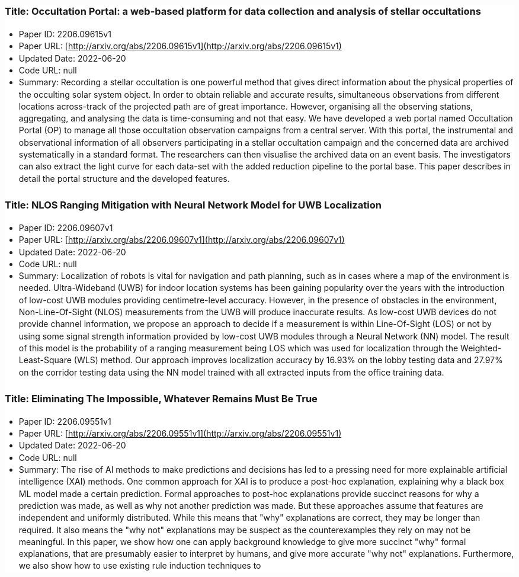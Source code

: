 ### Title: Occultation Portal: a web-based platform for data collection and analysis of stellar occultations
* Paper ID: 2206.09615v1
* Paper URL: [http://arxiv.org/abs/2206.09615v1](http://arxiv.org/abs/2206.09615v1)
* Updated Date: 2022-06-20
* Code URL: null
* Summary: Recording a stellar occultation is one powerful method that gives direct
information about the physical properties of the occulting solar system object.
In order to obtain reliable and accurate results, simultaneous observations
from different locations across-track of the projected path are of great
importance. However, organising all the observing stations, aggregating, and
analysing the data is time-consuming and not that easy. We have developed a web
portal named Occultation Portal (OP) to manage all those occultation
observation campaigns from a central server. With this portal, the instrumental
and observational information of all observers participating in a stellar
occultation campaign and the concerned data are archived systematically in a
standard format. The researchers can then visualise the archived data on an
event basis. The investigators can also extract the light curve for each
data-set with the added reduction pipeline to the portal base. This paper
describes in detail the portal structure and the developed features.

### Title: NLOS Ranging Mitigation with Neural Network Model for UWB Localization
* Paper ID: 2206.09607v1
* Paper URL: [http://arxiv.org/abs/2206.09607v1](http://arxiv.org/abs/2206.09607v1)
* Updated Date: 2022-06-20
* Code URL: null
* Summary: Localization of robots is vital for navigation and path planning, such as in
cases where a map of the environment is needed. Ultra-Wideband (UWB) for indoor
location systems has been gaining popularity over the years with the
introduction of low-cost UWB modules providing centimetre-level accuracy.
However, in the presence of obstacles in the environment, Non-Line-Of-Sight
(NLOS) measurements from the UWB will produce inaccurate results. As low-cost
UWB devices do not provide channel information, we propose an approach to
decide if a measurement is within Line-Of-Sight (LOS) or not by using some
signal strength information provided by low-cost UWB modules through a Neural
Network (NN) model. The result of this model is the probability of a ranging
measurement being LOS which was used for localization through the
Weighted-Least-Square (WLS) method. Our approach improves localization accuracy
by 16.93% on the lobby testing data and 27.97% on the corridor testing data
using the NN model trained with all extracted inputs from the office training
data.

### Title: Eliminating The Impossible, Whatever Remains Must Be True
* Paper ID: 2206.09551v1
* Paper URL: [http://arxiv.org/abs/2206.09551v1](http://arxiv.org/abs/2206.09551v1)
* Updated Date: 2022-06-20
* Code URL: null
* Summary: The rise of AI methods to make predictions and decisions has led to a
pressing need for more explainable artificial intelligence (XAI) methods. One
common approach for XAI is to produce a post-hoc explanation, explaining why a
black box ML model made a certain prediction. Formal approaches to post-hoc
explanations provide succinct reasons for why a prediction was made, as well as
why not another prediction was made. But these approaches assume that features
are independent and uniformly distributed. While this means that "why"
explanations are correct, they may be longer than required. It also means the
"why not" explanations may be suspect as the counterexamples they rely on may
not be meaningful. In this paper, we show how one can apply background
knowledge to give more succinct "why" formal explanations, that are presumably
easier to interpret by humans, and give more accurate "why not" explanations.
Furthermore, we also show how to use existing rule induction techniques to